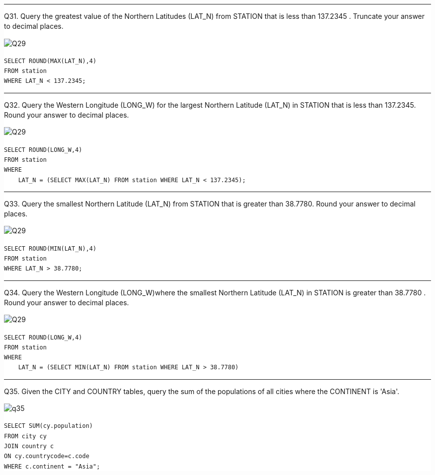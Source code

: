 -----
 Q31. Query the greatest value of the Northern Latitudes (LAT_N) from STATION that is less than 137.2345 . Truncate your answer to decimal places.

 <img width="236" alt="Q29" src="https://github.com/Maidira/HackerRank-SQL/assets/60576485/7b2f411b-4660-4115-867a-52e3ae4b427e">

    SELECT ROUND(MAX(LAT_N),4)
    FROM station
    WHERE LAT_N < 137.2345;
    
 -----
 Q32. Query the Western Longitude (LONG_W) for the largest Northern Latitude (LAT_N) in STATION that is less than 137.2345. Round your answer to decimal places.

 <img width="236" alt="Q29" src="https://github.com/Maidira/HackerRank-SQL/assets/60576485/7b2f411b-4660-4115-867a-52e3ae4b427e">

    SELECT ROUND(LONG_W,4)
    FROM station
    WHERE 
        LAT_N = (SELECT MAX(LAT_N) FROM station WHERE LAT_N < 137.2345);

 -----
Q33. Query the smallest Northern Latitude (LAT_N) from STATION that is greater than 38.7780. Round your answer to decimal places.

 <img width="236" alt="Q29" src="https://github.com/Maidira/HackerRank-SQL/assets/60576485/7b2f411b-4660-4115-867a-52e3ae4b427e">

    SELECT ROUND(MIN(LAT_N),4)
    FROM station
    WHERE LAT_N > 38.7780;

 -----
 Q34. Query the Western Longitude (LONG_W)where the smallest Northern Latitude (LAT_N) in STATION is greater than 38.7780 . Round your answer to decimal places.

 <img width="236" alt="Q29" src="https://github.com/Maidira/HackerRank-SQL/assets/60576485/7b2f411b-4660-4115-867a-52e3ae4b427e">
    
    SELECT ROUND(LONG_W,4)
    FROM station
    WHERE 
        LAT_N = (SELECT MIN(LAT_N) FROM station WHERE LAT_N > 38.7780)

  -----
  Q35. Given the CITY and COUNTRY tables, query the sum of the populations of all cities where the CONTINENT is 'Asia'.

<img width="281" alt="q35" src="https://github.com/Maidira/HackerRank-SQL/assets/60576485/08c5a6a7-2c8a-4a1e-ae56-6a45829d5c24">

    SELECT SUM(cy.population)
    FROM city cy
    JOIN country c
    ON cy.countrycode=c.code
    WHERE c.continent = "Asia";
